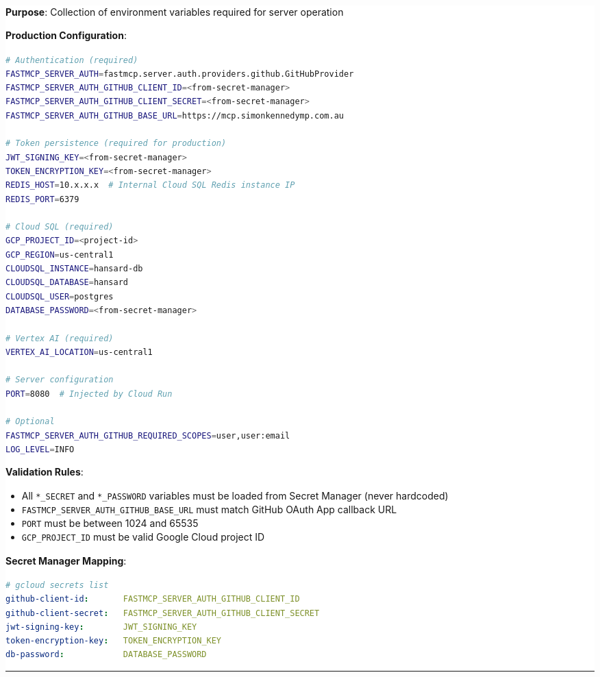 **Purpose**: Collection of environment variables required for server operation

**Production Configuration**:

```bash
# Authentication (required)
FASTMCP_SERVER_AUTH=fastmcp.server.auth.providers.github.GitHubProvider
FASTMCP_SERVER_AUTH_GITHUB_CLIENT_ID=<from-secret-manager>
FASTMCP_SERVER_AUTH_GITHUB_CLIENT_SECRET=<from-secret-manager>
FASTMCP_SERVER_AUTH_GITHUB_BASE_URL=https://mcp.simonkennedymp.com.au

# Token persistence (required for production)
JWT_SIGNING_KEY=<from-secret-manager>
TOKEN_ENCRYPTION_KEY=<from-secret-manager>
REDIS_HOST=10.x.x.x  # Internal Cloud SQL Redis instance IP
REDIS_PORT=6379

# Cloud SQL (required)
GCP_PROJECT_ID=<project-id>
GCP_REGION=us-central1
CLOUDSQL_INSTANCE=hansard-db
CLOUDSQL_DATABASE=hansard
CLOUDSQL_USER=postgres
DATABASE_PASSWORD=<from-secret-manager>

# Vertex AI (required)
VERTEX_AI_LOCATION=us-central1

# Server configuration
PORT=8080  # Injected by Cloud Run

# Optional
FASTMCP_SERVER_AUTH_GITHUB_REQUIRED_SCOPES=user,user:email
LOG_LEVEL=INFO
```

**Validation Rules**:
- All `*_SECRET` and `*_PASSWORD` variables must be loaded from Secret Manager (never hardcoded)
- `FASTMCP_SERVER_AUTH_GITHUB_BASE_URL` must match GitHub OAuth App callback URL
- `PORT` must be between 1024 and 65535
- `GCP_PROJECT_ID` must be valid Google Cloud project ID

**Secret Manager Mapping**:
```yaml
# gcloud secrets list
github-client-id:       FASTMCP_SERVER_AUTH_GITHUB_CLIENT_ID
github-client-secret:   FASTMCP_SERVER_AUTH_GITHUB_CLIENT_SECRET
jwt-signing-key:        JWT_SIGNING_KEY
token-encryption-key:   TOKEN_ENCRYPTION_KEY
db-password:            DATABASE_PASSWORD
```

---
